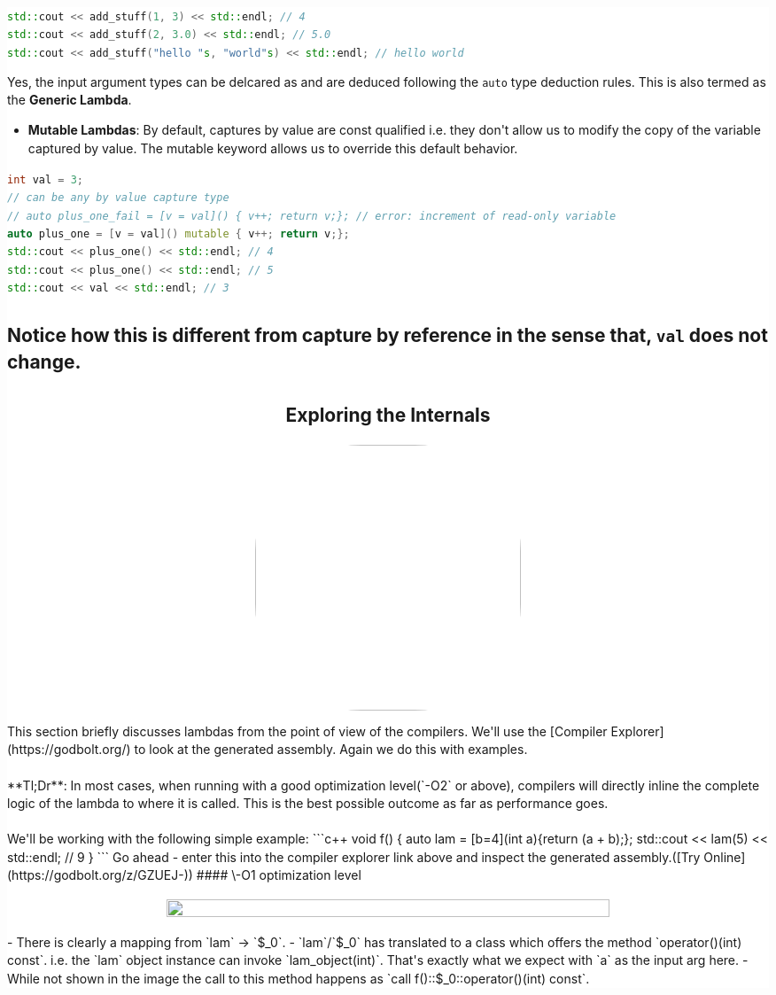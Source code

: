   ```c++
  std::cout << add_stuff(1, 3) << std::endl; // 4
  std::cout << add_stuff(2, 3.0) << std::endl; // 5.0
  std::cout << add_stuff("hello "s, "world"s) << std::endl; // hello world
  ```
Yes, the input argument types can be delcared as and are deduced following the `auto` type deduction rules. This is also termed as the **Generic Lambda**.

- <b id="mutablelam">Mutable Lambdas</b>:
By default, captures by value are const qualified i.e. they don't allow us to modify the copy of the variable captured by value. The mutable keyword allows us to override this default behavior.
```c++
int val = 3;
// can be any by value capture type
// auto plus_one_fail = [v = val]() { v++; return v;}; // error: increment of read-only variable
auto plus_one = [v = val]() mutable { v++; return v;};
std::cout << plus_one() << std::endl; // 4
std::cout << plus_one() << std::endl; // 5
std::cout << val << std::endl; // 3
```
Notice how this is different from capture by reference in the sense that, `val` does not change. 
---

<center><h2 id="internals">Exploring the Internals</h2></center>
<figure>
    <center><a href="{{ site.url }}/images/lambdas/internals.jpeg"><img style="border-radius:40%;" src="{{ site.url }}/images/lambdas/internals.jpeg" alt="" height="300px" width="300px" align="middle" /></a></center>
</figure>
This section briefly discusses lambdas from the point of view of the compilers. We'll use the [Compiler Explorer](https://godbolt.org/) to look at the generated assembly. Again we do this with examples.<br><br>
**Tl;Dr**: In most cases, when running with a good optimization level(`-O2` or above), compilers will directly inline the complete logic of the lambda to where it is called. This is the best possible outcome as far as performance goes.<br><br>
We'll be working with the following simple example:
```c++
void f() {
  auto lam = [b=4](int a){return (a + b);};
  std::cout << lam(5) << std::endl; // 9
}
```
Go ahead - enter this into the compiler explorer link above and inspect the generated assembly.([Try Online](https://godbolt.org/z/GZUEJ-))
#### \-O1 optimization level
<figure>
    <center><a href="{{ site.url }}/images/lambdas/CEO1.png"><img src="{{ site.url }}/images/lambdas/CEO1.png" alt="" height="80%" width="80%" align="middle" /></a></center>
</figure>
- There is clearly a mapping from `lam` -> `$_0`.
- `lam`/`$_0` has translated to a class which offers the method `operator()(int) const`. i.e. the `lam` object instance can invoke `lam_object(int)`. That's exactly what we expect with `a` as the input arg here.
- While not shown in the image the call to this method happens as `call f()::$_0::operator()(int) const`.
